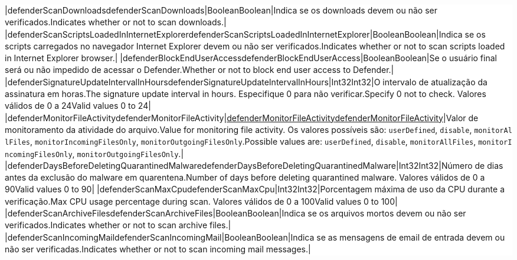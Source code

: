 |<span data-ttu-id="9889e-297">defenderScanDownloads</span><span class="sxs-lookup"><span data-stu-id="9889e-297">defenderScanDownloads</span></span>|<span data-ttu-id="9889e-298">Boolean</span><span class="sxs-lookup"><span data-stu-id="9889e-298">Boolean</span></span>|<span data-ttu-id="9889e-299">Indica se os downloads devem ou não ser verificados.</span><span class="sxs-lookup"><span data-stu-id="9889e-299">Indicates whether or not to scan downloads.</span></span>|
|<span data-ttu-id="9889e-300">defenderScanScriptsLoadedInInternetExplorer</span><span class="sxs-lookup"><span data-stu-id="9889e-300">defenderScanScriptsLoadedInInternetExplorer</span></span>|<span data-ttu-id="9889e-301">Boolean</span><span class="sxs-lookup"><span data-stu-id="9889e-301">Boolean</span></span>|<span data-ttu-id="9889e-302">Indica se os scripts carregados no navegador Internet Explorer devem ou não ser verificados.</span><span class="sxs-lookup"><span data-stu-id="9889e-302">Indicates whether or not to scan scripts loaded in Internet Explorer browser.</span></span>|
|<span data-ttu-id="9889e-303">defenderBlockEndUserAccess</span><span class="sxs-lookup"><span data-stu-id="9889e-303">defenderBlockEndUserAccess</span></span>|<span data-ttu-id="9889e-304">Boolean</span><span class="sxs-lookup"><span data-stu-id="9889e-304">Boolean</span></span>|<span data-ttu-id="9889e-305">Se o usuário final será ou não impedido de acessar o Defender.</span><span class="sxs-lookup"><span data-stu-id="9889e-305">Whether or not to block end user access to Defender.</span></span>|
|<span data-ttu-id="9889e-306">defenderSignatureUpdateIntervalInHours</span><span class="sxs-lookup"><span data-stu-id="9889e-306">defenderSignatureUpdateIntervalInHours</span></span>|<span data-ttu-id="9889e-307">Int32</span><span class="sxs-lookup"><span data-stu-id="9889e-307">Int32</span></span>|<span data-ttu-id="9889e-308">O intervalo de atualização da assinatura em horas.</span><span class="sxs-lookup"><span data-stu-id="9889e-308">The signature update interval in hours.</span></span> <span data-ttu-id="9889e-309">Especifique 0 para não verificar.</span><span class="sxs-lookup"><span data-stu-id="9889e-309">Specify 0 not to check.</span></span> <span data-ttu-id="9889e-310">Valores válidos de 0 a 24</span><span class="sxs-lookup"><span data-stu-id="9889e-310">Valid values 0 to 24</span></span>|
|<span data-ttu-id="9889e-311">defenderMonitorFileActivity</span><span class="sxs-lookup"><span data-stu-id="9889e-311">defenderMonitorFileActivity</span></span>|[<span data-ttu-id="9889e-312">defenderMonitorFileActivity</span><span class="sxs-lookup"><span data-stu-id="9889e-312">defenderMonitorFileActivity</span></span>](../resources/intune-deviceconfig-defendermonitorfileactivity.md)|<span data-ttu-id="9889e-313">Valor de monitoramento da atividade do arquivo.</span><span class="sxs-lookup"><span data-stu-id="9889e-313">Value for monitoring file activity.</span></span> <span data-ttu-id="9889e-314">Os valores possíveis são: `userDefined`, `disable`, `monitorAllFiles`, `monitorIncomingFilesOnly`, `monitorOutgoingFilesOnly`.</span><span class="sxs-lookup"><span data-stu-id="9889e-314">Possible values are: `userDefined`, `disable`, `monitorAllFiles`, `monitorIncomingFilesOnly`, `monitorOutgoingFilesOnly`.</span></span>|
|<span data-ttu-id="9889e-315">defenderDaysBeforeDeletingQuarantinedMalware</span><span class="sxs-lookup"><span data-stu-id="9889e-315">defenderDaysBeforeDeletingQuarantinedMalware</span></span>|<span data-ttu-id="9889e-316">Int32</span><span class="sxs-lookup"><span data-stu-id="9889e-316">Int32</span></span>|<span data-ttu-id="9889e-317">Número de dias antes da exclusão do malware em quarentena.</span><span class="sxs-lookup"><span data-stu-id="9889e-317">Number of days before deleting quarantined malware.</span></span> <span data-ttu-id="9889e-318">Valores válidos de 0 a 90</span><span class="sxs-lookup"><span data-stu-id="9889e-318">Valid values 0 to 90</span></span>|
|<span data-ttu-id="9889e-319">defenderScanMaxCpu</span><span class="sxs-lookup"><span data-stu-id="9889e-319">defenderScanMaxCpu</span></span>|<span data-ttu-id="9889e-320">Int32</span><span class="sxs-lookup"><span data-stu-id="9889e-320">Int32</span></span>|<span data-ttu-id="9889e-321">Porcentagem máxima de uso da CPU durante a verificação.</span><span class="sxs-lookup"><span data-stu-id="9889e-321">Max CPU usage percentage during scan.</span></span> <span data-ttu-id="9889e-322">Valores válidos de 0 a 100</span><span class="sxs-lookup"><span data-stu-id="9889e-322">Valid values 0 to 100</span></span>|
|<span data-ttu-id="9889e-323">defenderScanArchiveFiles</span><span class="sxs-lookup"><span data-stu-id="9889e-323">defenderScanArchiveFiles</span></span>|<span data-ttu-id="9889e-324">Boolean</span><span class="sxs-lookup"><span data-stu-id="9889e-324">Boolean</span></span>|<span data-ttu-id="9889e-325">Indica se os arquivos mortos devem ou não ser verificados.</span><span class="sxs-lookup"><span data-stu-id="9889e-325">Indicates whether or not to scan archive files.</span></span>|
|<span data-ttu-id="9889e-326">defenderScanIncomingMail</span><span class="sxs-lookup"><span data-stu-id="9889e-326">defenderScanIncomingMail</span></span>|<span data-ttu-id="9889e-327">Boolean</span><span class="sxs-lookup"><span data-stu-id="9889e-327">Boolean</span></span>|<span data-ttu-id="9889e-328">Indica se as mensagens de email de entrada devem ou não ser verificadas.</span><span class="sxs-lookup"><span data-stu-id="9889e-328">Indicates whether or not to scan incoming mail messages.</span></span>|